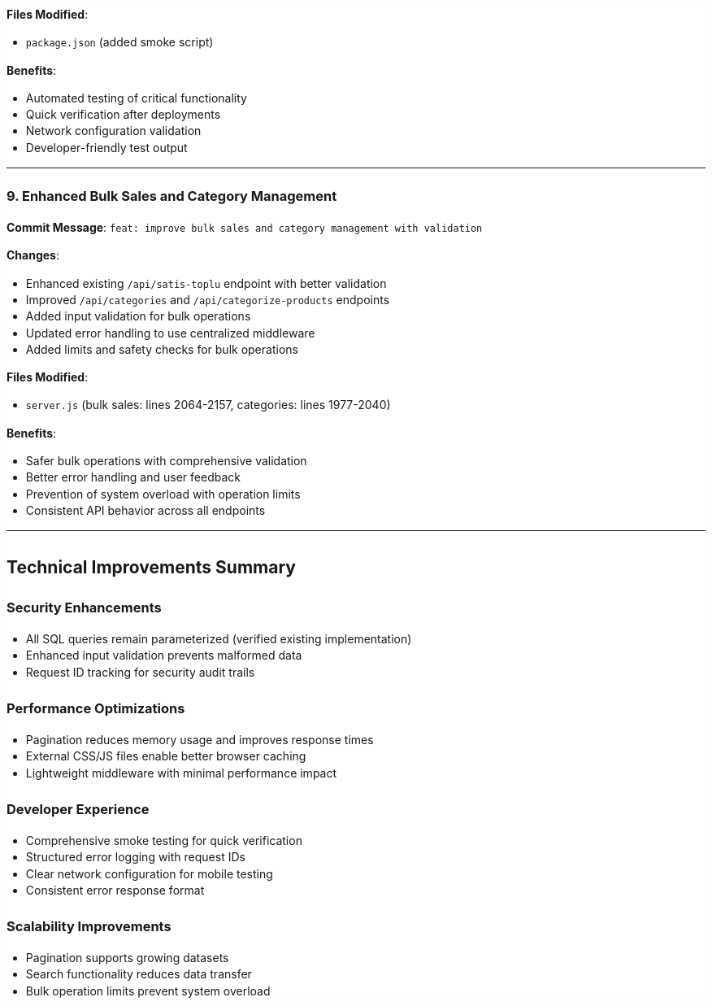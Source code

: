**Files Modified**:
- `package.json` (added smoke script)

**Benefits**:
- Automated testing of critical functionality
- Quick verification after deployments
- Network configuration validation
- Developer-friendly test output

---

### 9. Enhanced Bulk Sales and Category Management
**Commit Message**: `feat: improve bulk sales and category management with validation`

**Changes**:
- Enhanced existing `/api/satis-toplu` endpoint with better validation
- Improved `/api/categories` and `/api/categorize-products` endpoints
- Added input validation for bulk operations
- Updated error handling to use centralized middleware
- Added limits and safety checks for bulk operations

**Files Modified**:
- `server.js` (bulk sales: lines 2064-2157, categories: lines 1977-2040)

**Benefits**:
- Safer bulk operations with comprehensive validation
- Better error handling and user feedback
- Prevention of system overload with operation limits
- Consistent API behavior across all endpoints

---

## Technical Improvements Summary

### Security Enhancements
- All SQL queries remain parameterized (verified existing implementation)
- Enhanced input validation prevents malformed data
- Request ID tracking for security audit trails

### Performance Optimizations
- Pagination reduces memory usage and improves response times
- External CSS/JS files enable better browser caching
- Lightweight middleware with minimal performance impact

### Developer Experience
- Comprehensive smoke testing for quick verification
- Structured error logging with request IDs
- Clear network configuration for mobile testing
- Consistent error response format

### Scalability Improvements
- Pagination supports growing datasets
- Search functionality reduces data transfer
- Bulk operation limits prevent system overload
